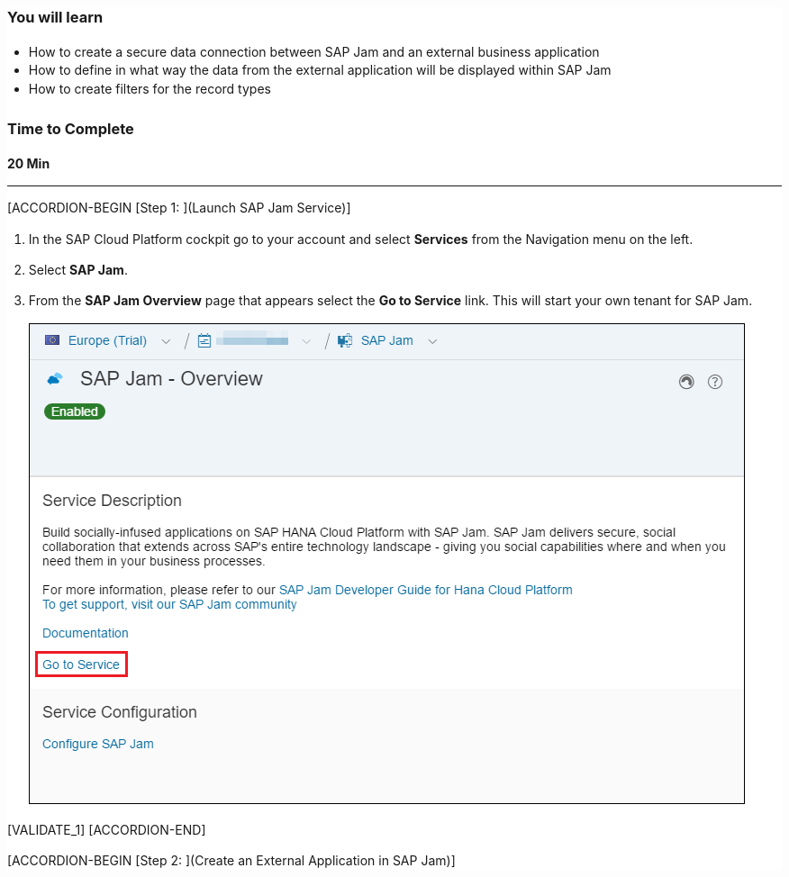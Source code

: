 ### You will learn  
- How to create a secure data connection between SAP Jam and an external business application
- How to define in what way the data from the external application will be displayed within SAP Jam
- How to create filters for the  record types

### Time to Complete
**20 Min**

---
[ACCORDION-BEGIN [Step 1: ](Launch SAP Jam Service)]

1. In the SAP Cloud Platform cockpit go to your account and select **Services** from the Navigation menu on the left.

2. Select **SAP Jam**.

3. From the **SAP Jam Overview** page that appears select the **Go to Service** link. This will start your own tenant for SAP Jam.

    ![Go_to_Service_Link](Go_to_Service_Link_.PNG)

[VALIDATE_1]
[ACCORDION-END]

[ACCORDION-BEGIN [Step 2: ](Create an External Application in SAP Jam)]

